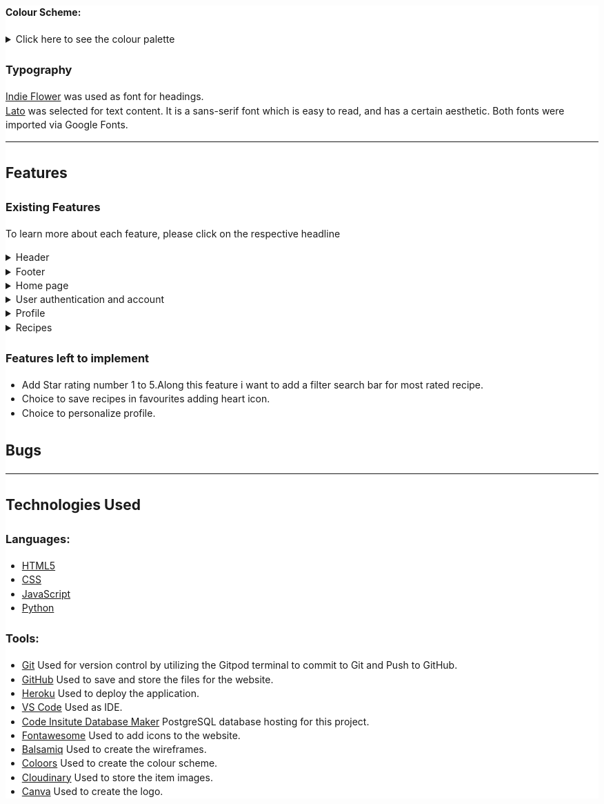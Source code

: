 #### Colour Scheme:  

<details><summary> Click here to see the colour palette </summary></details>

### Typography

[Indie Flower](https://fonts.google.com/specimen/Indie+Flower) was used as font for headings.<br>
[Lato](https://fonts.google.com/specimen/Lato?query=lato) was selected for text content. It is a sans-serif font which is easy to read, and has a certain aesthetic. Both fonts were imported via Google Fonts.<br>

---

## Features

### Existing Features

To learn more about each feature, please click on the respective headline

<details><summary> Header </summary></details>

<details><summary> Footer </summary></details>

<details><summary> Home page </summary></details>

<details><summary> User authentication and account</summary></details>


<details><summary> Profile </summary></details>

<details><summary> Recipes</summary></details>

### Features left to implement

- Add Star rating number 1 to 5.Along this feature i want to add a filter search bar for most rated recipe.
- Choice to save recipes in favourites adding heart icon.
- Choice to personalize profile.


## Bugs


---

## Technologies Used

### Languages:
- [HTML5](https://en.wikipedia.org/wiki/HTML5)
- [CSS](https://en.wikipedia.org/wiki/CSS)
- [JavaScript](https://www.javascript.com/)
- [Python](https://en.wikipedia.org/wiki/Python_(programming_language))

### Tools:
- [Git](https://git-scm.com/) Used for version control by utilizing the Gitpod terminal to commit to Git and Push to GitHub.
- [GitHub](https://github.com/) Used to save and store the files for the website.
- [Heroku](https://www.heroku.com) Used to deploy the application.
- [VS Code](https://code.visualstudio.com/) Used as IDE. 
- [Code Insitute Database Maker](https://dbs.ci-dbs.net/) PostgreSQL database hosting for this project.
- [Fontawesome](https://fontawesome.com/) Used to add icons to the website.
- [Balsamiq](https://balsamiq.com/) Used to create the wireframes.
- [Coloors](https://coolors.co/image-picker) Used to create the colour scheme.
- [Cloudinary](https://cloudinary.com/) Used to store the item images.
- [Canva](https://www.canva.com/) Used to create the logo.